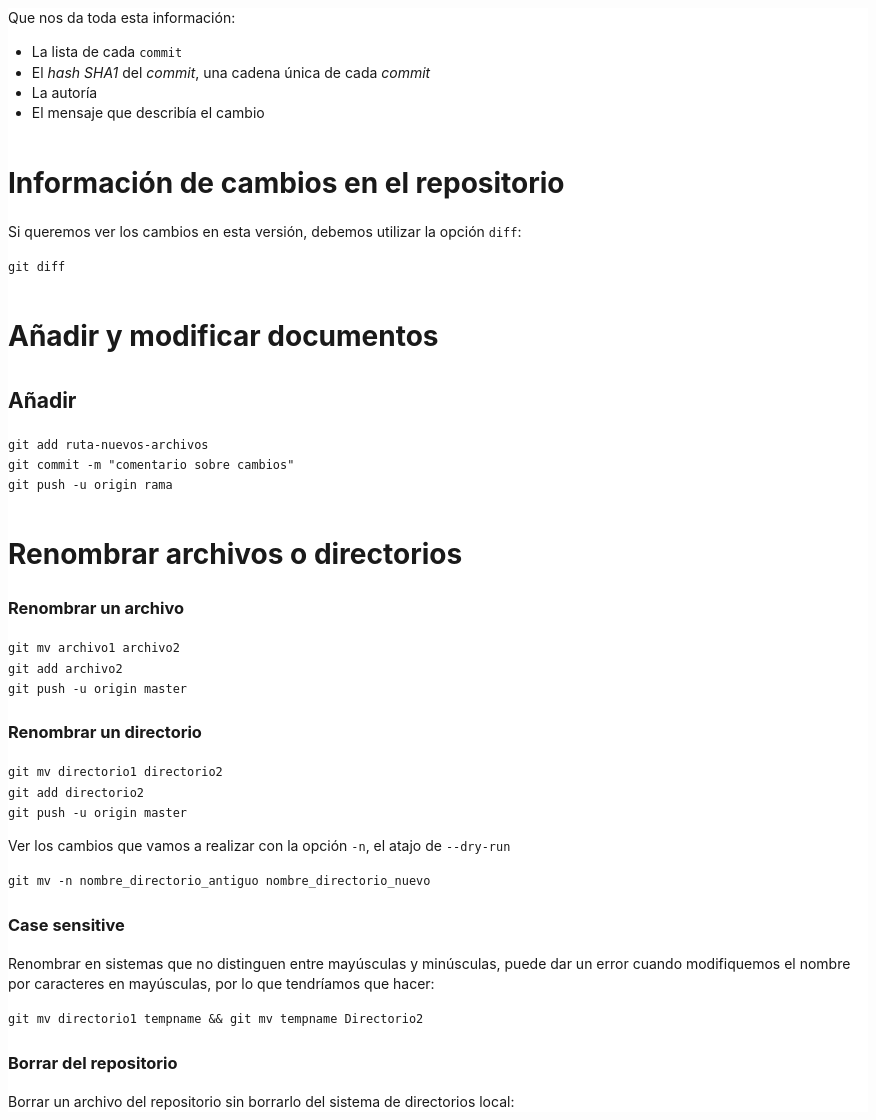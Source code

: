 Que nos da toda esta información:

-   La lista de cada `commit`
-   El *hash* *SHA1* del *commit*, una cadena única de cada *commit*
-   La autoría
-   El mensaje que describía el cambio

# Información de cambios en el repositorio<a id="orgheadline14"></a>

Si queremos ver los cambios en esta versión, debemos utilizar la opción `diff`:

    git diff

# Añadir y modificar documentos<a id="orgheadline16"></a>

## Añadir<a id="orgheadline15"></a>

    git add ruta-nuevos-archivos
    git commit -m "comentario sobre cambios"
    git push -u origin rama

# Renombrar archivos o directorios<a id="orgheadline22"></a>

### Renombrar un archivo<a id="orgheadline17"></a>

    git mv archivo1 archivo2
    git add archivo2
    git push -u origin master

### Renombrar un directorio<a id="orgheadline18"></a>

    git mv directorio1 directorio2
    git add directorio2
    git push -u origin master

Ver los cambios que vamos a realizar con la opción `-n`, el atajo de `--dry-run`

    git mv -n nombre_directorio_antiguo nombre_directorio_nuevo

### Case sensitive<a id="orgheadline19"></a>

Renombrar en sistemas que no distinguen entre mayúsculas y minúsculas, puede dar un error cuando modifiquemos el nombre por caracteres en mayúsculas, por lo que tendríamos que hacer:

    git mv directorio1 tempname && git mv tempname Directorio2

### Borrar del repositorio<a id="orgheadline20"></a>

Borrar un archivo del repositorio sin borrarlo del sistema de directorios local:
